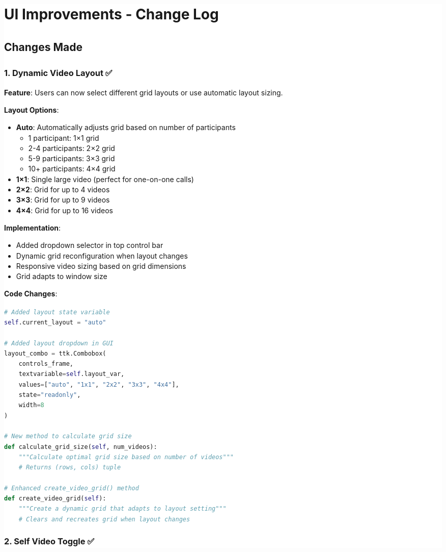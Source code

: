 # UI Improvements - Change Log

## Changes Made

### 1. Dynamic Video Layout ✅

**Feature**: Users can now select different grid layouts or use automatic layout sizing.

**Layout Options**:
- **Auto**: Automatically adjusts grid based on number of participants
  - 1 participant: 1×1 grid
  - 2-4 participants: 2×2 grid
  - 5-9 participants: 3×3 grid
  - 10+ participants: 4×4 grid
- **1×1**: Single large video (perfect for one-on-one calls)
- **2×2**: Grid for up to 4 videos
- **3×3**: Grid for up to 9 videos
- **4×4**: Grid for up to 16 videos

**Implementation**:
- Added dropdown selector in top control bar
- Dynamic grid reconfiguration when layout changes
- Responsive video sizing based on grid dimensions
- Grid adapts to window size

**Code Changes**:
```python
# Added layout state variable
self.current_layout = "auto"

# Added layout dropdown in GUI
layout_combo = ttk.Combobox(
    controls_frame,
    textvariable=self.layout_var,
    values=["auto", "1x1", "2x2", "3x3", "4x4"],
    state="readonly",
    width=8
)

# New method to calculate grid size
def calculate_grid_size(self, num_videos):
    """Calculate optimal grid size based on number of videos"""
    # Returns (rows, cols) tuple
    
# Enhanced create_video_grid() method
def create_video_grid(self):
    """Create a dynamic grid that adapts to layout setting"""
    # Clears and recreates grid when layout changes
```

### 2. Self Video Toggle ✅

